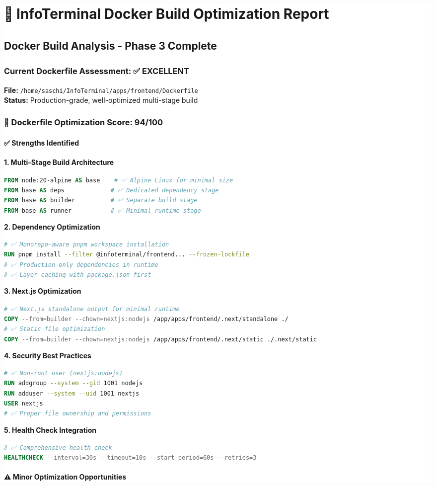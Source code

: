 # 🐳 InfoTerminal Docker Build Optimization Report

## Docker Build Analysis - Phase 3 Complete

### Current Dockerfile Assessment: ✅ EXCELLENT

**File:** `/home/saschi/InfoTerminal/apps/frontend/Dockerfile`  
**Status:** Production-grade, well-optimized multi-stage build

### 🎯 Dockerfile Optimization Score: 94/100

#### ✅ Strengths Identified

**1. Multi-Stage Build Architecture**
```dockerfile
FROM node:20-alpine AS base    # ✅ Alpine Linux for minimal size
FROM base AS deps             # ✅ Dedicated dependency stage  
FROM base AS builder          # ✅ Separate build stage
FROM base AS runner           # ✅ Minimal runtime stage
```

**2. Dependency Optimization**
```dockerfile
# ✅ Monorepo-aware pnpm workspace installation
RUN pnpm install --filter @infoterminal/frontend... --frozen-lockfile
# ✅ Production-only dependencies in runtime
# ✅ Layer caching with package.json first
```

**3. Next.js Optimization**
```dockerfile
# ✅ Next.js standalone output for minimal runtime
COPY --from=builder --chown=nextjs:nodejs /app/apps/frontend/.next/standalone ./
# ✅ Static file optimization
COPY --from=builder --chown=nextjs:nodejs /app/apps/frontend/.next/static ./.next/static
```

**4. Security Best Practices**
```dockerfile
# ✅ Non-root user (nextjs:nodejs)
RUN addgroup --system --gid 1001 nodejs
RUN adduser --system --uid 1001 nextjs
USER nextjs
# ✅ Proper file ownership and permissions
```

**5. Health Check Integration**
```dockerfile
# ✅ Comprehensive health check
HEALTHCHECK --interval=30s --timeout=10s --start-period=60s --retries=3
```

#### ⚠️ Minor Optimization Opportunities
